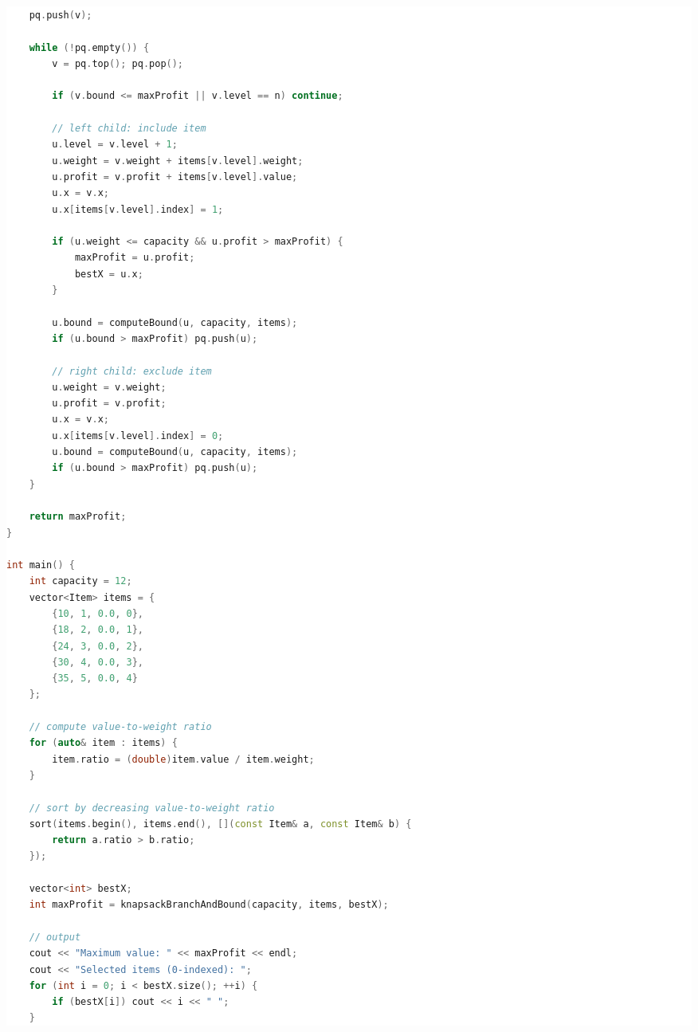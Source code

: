 ```cpp
    pq.push(v);

    while (!pq.empty()) {
        v = pq.top(); pq.pop();

        if (v.bound <= maxProfit || v.level == n) continue;

        // left child: include item
        u.level = v.level + 1;
        u.weight = v.weight + items[v.level].weight;
        u.profit = v.profit + items[v.level].value;
        u.x = v.x;
        u.x[items[v.level].index] = 1;

        if (u.weight <= capacity && u.profit > maxProfit) {
            maxProfit = u.profit;
            bestX = u.x;
        }

        u.bound = computeBound(u, capacity, items);
        if (u.bound > maxProfit) pq.push(u);

        // right child: exclude item
        u.weight = v.weight;
        u.profit = v.profit;
        u.x = v.x;
        u.x[items[v.level].index] = 0;
        u.bound = computeBound(u, capacity, items);
        if (u.bound > maxProfit) pq.push(u);
    }

    return maxProfit;
}

int main() {
    int capacity = 12;
    vector<Item> items = {
        {10, 1, 0.0, 0},
        {18, 2, 0.0, 1},
        {24, 3, 0.0, 2},
        {30, 4, 0.0, 3},
        {35, 5, 0.0, 4}
    };

    // compute value-to-weight ratio
    for (auto& item : items) {
        item.ratio = (double)item.value / item.weight;
    }

    // sort by decreasing value-to-weight ratio
    sort(items.begin(), items.end(), [](const Item& a, const Item& b) {
        return a.ratio > b.ratio;
    });

    vector<int> bestX;
    int maxProfit = knapsackBranchAndBound(capacity, items, bestX);

    // output
    cout << "Maximum value: " << maxProfit << endl;
    cout << "Selected items (0-indexed): ";
    for (int i = 0; i < bestX.size(); ++i) {
        if (bestX[i]) cout << i << " ";
    }
```